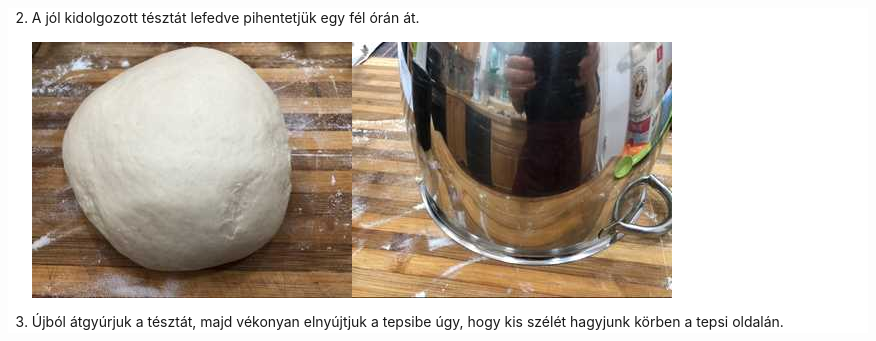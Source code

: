 2. A jól kidolgozott tésztát lefedve pihentetjük egy fél órán át.
 
    <p><img width="320" height="256" align="left" src="/img/full/405d5a4dabc720dad9c8c828462e14e6f0183667.jpg"/></p><p><img width="320" height="256" align="left" src="/img/full/7e51fc48d79d4dc394111e87f436673321ea65e2.jpg"/></p><div style="clear: both"/>

3. Újból átgyúrjuk a tésztát, majd vékonyan elnyújtjuk a tepsibe úgy, hogy kis szélét hagyjunk körben a tepsi oldalán.
 